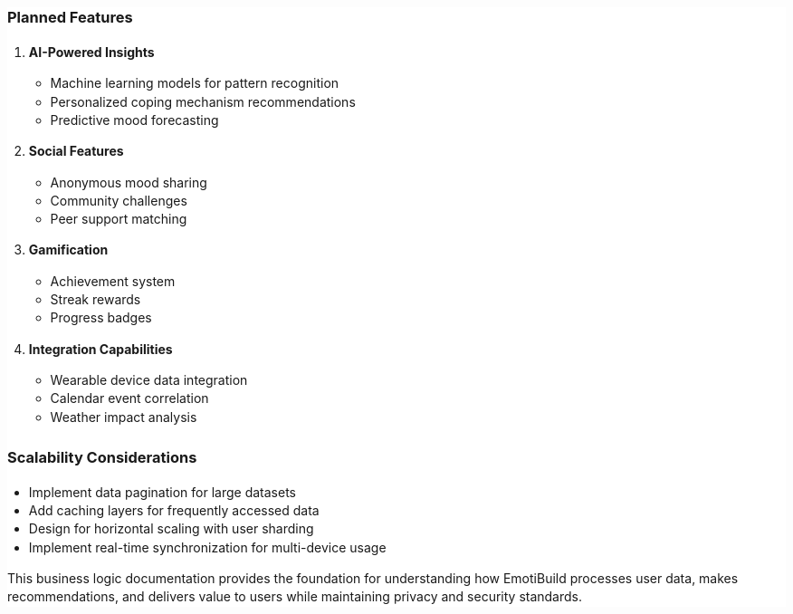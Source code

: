 ### Planned Features

1. **AI-Powered Insights**
   - Machine learning models for pattern recognition
   - Personalized coping mechanism recommendations
   - Predictive mood forecasting

2. **Social Features**
   - Anonymous mood sharing
   - Community challenges
   - Peer support matching

3. **Gamification**
   - Achievement system
   - Streak rewards
   - Progress badges

4. **Integration Capabilities**
   - Wearable device data integration
   - Calendar event correlation
   - Weather impact analysis

### Scalability Considerations

- Implement data pagination for large datasets
- Add caching layers for frequently accessed data
- Design for horizontal scaling with user sharding
- Implement real-time synchronization for multi-device usage

This business logic documentation provides the foundation for understanding how EmotiBuild processes user data, makes recommendations, and delivers value to users while maintaining privacy and security standards.
